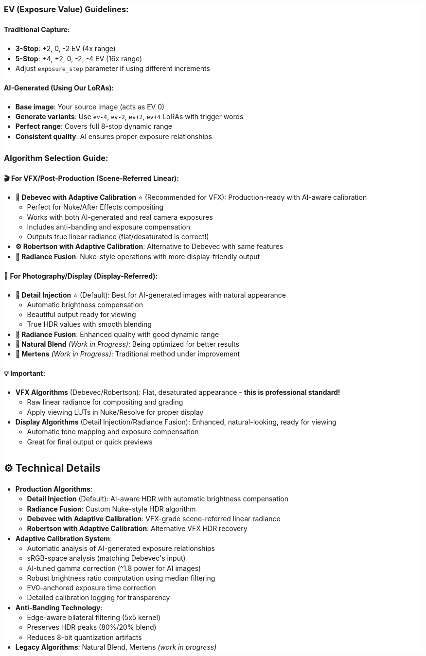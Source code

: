 ### EV (Exposure Value) Guidelines:

#### Traditional Capture:
- **3-Stop**: +2, 0, -2 EV (4x range)
- **5-Stop**: +4, +2, 0, -2, -4 EV (16x range)
- Adjust `exposure_step` parameter if using different increments

#### AI-Generated (Using Our LoRAs):
- **Base image**: Your source image (acts as EV 0)
- **Generate variants**: Use `ev-4`, `ev-2`, `ev+2`, `ev+4` LoRAs with trigger words
- **Perfect range**: Covers full 8-stop dynamic range
- **Consistent quality**: AI ensures proper exposure relationships

### Algorithm Selection Guide:

#### 🎬 **For VFX/Post-Production (Scene-Referred Linear):**
- **🔬 Debevec with Adaptive Calibration** ⭐ (Recommended for VFX): Production-ready with AI-aware calibration
  - Perfect for Nuke/After Effects compositing
  - Works with both AI-generated and real camera exposures
  - Includes anti-banding and exposure compensation
  - Outputs true linear radiance (flat/desaturated is correct!)
- **⚙️ Robertson with Adaptive Calibration**: Alternative to Debevec with same features
- **🚀 Radiance Fusion**: Nuke-style operations with more display-friendly output

#### 🎨 **For Photography/Display (Display-Referred):**
- **🎨 Detail Injection** ⭐ (Default): Best for AI-generated images with natural appearance
  - Automatic brightness compensation
  - Beautiful output ready for viewing
  - True HDR values with smooth blending
- **🚀 Radiance Fusion**: Enhanced quality with good dynamic range
- **🌟 Natural Blend** *(Work in Progress)*: Being optimized for better results
- **💫 Mertens** *(Work in Progress)*: Traditional method under improvement

#### 💡 **Important:** 
- **VFX Algorithms** (Debevec/Robertson): Flat, desaturated appearance - **this is professional standard!**
  - Raw linear radiance for compositing and grading
  - Apply viewing LUTs in Nuke/Resolve for proper display
- **Display Algorithms** (Detail Injection/Radiance Fusion): Enhanced, natural-looking, ready for viewing
  - Automatic tone mapping and exposure compensation
  - Great for final output or quick previews

## ⚙️ Technical Details

- **Production Algorithms**: 
  - **Detail Injection** (Default): AI-aware HDR with automatic brightness compensation
  - **Radiance Fusion**: Custom Nuke-style HDR algorithm  
  - **Debevec with Adaptive Calibration**: VFX-grade scene-referred linear radiance
  - **Robertson with Adaptive Calibration**: Alternative VFX HDR recovery
- **Adaptive Calibration System**:
  - Automatic analysis of AI-generated exposure relationships
  - sRGB-space analysis (matching Debevec's input)
  - AI-tuned gamma correction (^1.8 power for AI images)
  - Robust brightness ratio computation using median filtering
  - EV0-anchored exposure time correction
  - Detailed calibration logging for transparency
- **Anti-Banding Technology**:
  - Edge-aware bilateral filtering (5x5 kernel)
  - Preserves HDR peaks (80%/20% blend)
  - Reduces 8-bit quantization artifacts
- **Legacy Algorithms**: Natural Blend, Mertens *(work in progress)*